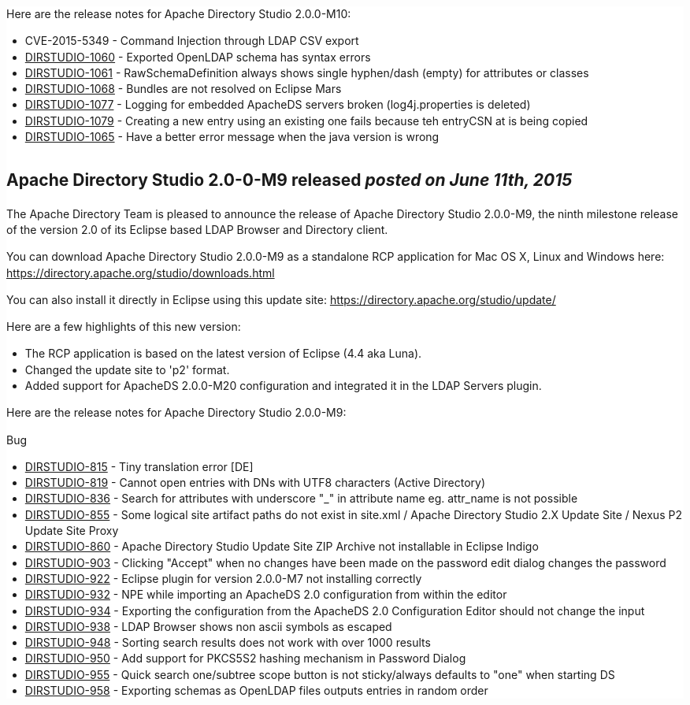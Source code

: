 Here are the release notes for Apache Directory Studio 2.0.0-M10:

* CVE-2015-5349 - Command Injection through LDAP CSV export
* [DIRSTUDIO-1060](https://issues.apache.org/jira/browse/DIRSTUDIO-1060) - Exported OpenLDAP schema has syntax errors
* [DIRSTUDIO-1061](https://issues.apache.org/jira/browse/DIRSTUDIO-1061) - RawSchemaDefinition always shows single hyphen/dash (empty) for attributes or classes
* [DIRSTUDIO-1068](https://issues.apache.org/jira/browse/DIRSTUDIO-1068) - Bundles are not resolved on Eclipse Mars
* [DIRSTUDIO-1077](https://issues.apache.org/jira/browse/DIRSTUDIO-1077) - Logging for embedded ApacheDS servers broken (log4j.properties is deleted)
* [DIRSTUDIO-1079](https://issues.apache.org/jira/browse/DIRSTUDIO-1079) - Creating a new entry using an existing one fails because teh entryCSN at is being copied
* [DIRSTUDIO-1065](https://issues.apache.org/jira/browse/DIRSTUDIO-1065) - Have a better error message when the java version is wrong


<h2 class="news">Apache Directory Studio 2.0-0-M9 released <em>posted on June 11th, 2015</em></h2>

The Apache Directory Team is pleased to announce the release of Apache Directory Studio 2.0.0-M9, the ninth milestone release of the version 2.0 of its Eclipse based LDAP Browser and Directory client.

You can download Apache Directory Studio 2.0.0-M9 as a standalone RCP application for Mac OS X, Linux and Windows here: <https://directory.apache.org/studio/downloads.html>

You can also install it directly in Eclipse using this update site: <https://directory.apache.org/studio/update/>

Here are a few highlights of this new version:

* The RCP application is based on the latest version of Eclipse (4.4 aka Luna).
* Changed the update site to 'p2' format.
* Added support for ApacheDS 2.0.0-M20 configuration and integrated it in the LDAP Servers plugin.

Here are the release notes for Apache Directory Studio 2.0.0-M9:

Bug

* [DIRSTUDIO-815](https://issues.apache.org/jira/browse/DIRSTUDIO-815) - Tiny translation error [DE]
* [DIRSTUDIO-819](https://issues.apache.org/jira/browse/DIRSTUDIO-819) - Cannot open entries with DNs with UTF8 characters (Active Directory)
* [DIRSTUDIO-836](https://issues.apache.org/jira/browse/DIRSTUDIO-836) - Search for attributes with underscore "_" in attribute name eg. attr_name is not possible
* [DIRSTUDIO-855](https://issues.apache.org/jira/browse/DIRSTUDIO-855) - Some logical site artifact paths do not exist in site.xml / Apache Directory Studio 2.X Update Site / Nexus P2 Update Site Proxy
* [DIRSTUDIO-860](https://issues.apache.org/jira/browse/DIRSTUDIO-860) - Apache Directory Studio Update Site ZIP Archive not installable in Eclipse Indigo
* [DIRSTUDIO-903](https://issues.apache.org/jira/browse/DIRSTUDIO-903) - Clicking "Accept" when no changes have been made on the password edit dialog changes the password
* [DIRSTUDIO-922](https://issues.apache.org/jira/browse/DIRSTUDIO-922) - Eclipse plugin for version 2.0.0-M7 not installing correctly
* [DIRSTUDIO-932](https://issues.apache.org/jira/browse/DIRSTUDIO-932) - NPE while importing an ApacheDS 2.0 configuration from within the editor
* [DIRSTUDIO-934](https://issues.apache.org/jira/browse/DIRSTUDIO-934) - Exporting the configuration from the ApacheDS 2.0 Configuration Editor should not change the input
* [DIRSTUDIO-938](https://issues.apache.org/jira/browse/DIRSTUDIO-938) - LDAP Browser shows non ascii symbols as escaped
* [DIRSTUDIO-948](https://issues.apache.org/jira/browse/DIRSTUDIO-948) - Sorting search results does not work with over 1000 results
* [DIRSTUDIO-950](https://issues.apache.org/jira/browse/DIRSTUDIO-950) - Add support for PKCS5S2 hashing mechanism in Password Dialog
* [DIRSTUDIO-955](https://issues.apache.org/jira/browse/DIRSTUDIO-955) - Quick search one/subtree scope button is not sticky/always defaults to "one" when starting DS
* [DIRSTUDIO-958](https://issues.apache.org/jira/browse/DIRSTUDIO-958) - Exporting schemas as OpenLDAP files outputs entries in random order